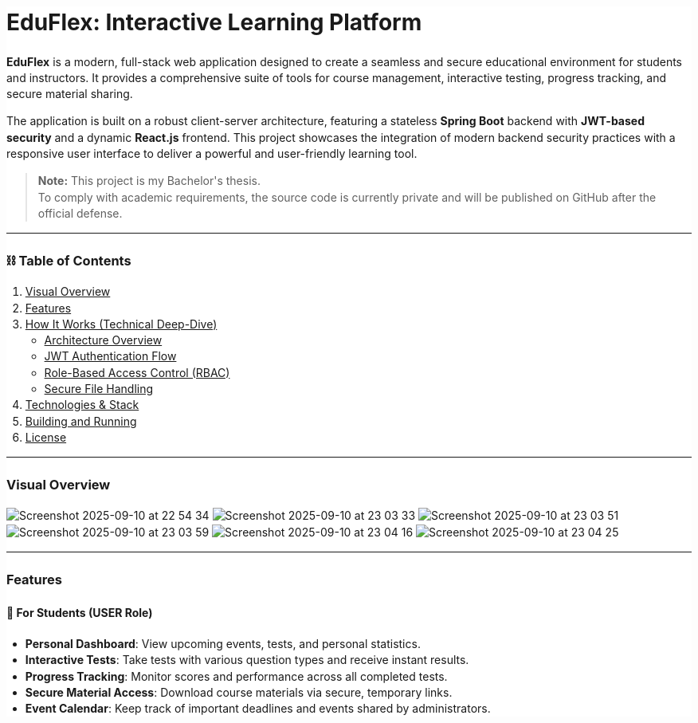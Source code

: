 # EduFlex: Interactive Learning Platform

**EduFlex** is a modern, full-stack web application designed to create a seamless and secure educational environment for students and instructors. It provides a comprehensive suite of tools for course management, interactive testing, progress tracking, and secure material sharing.

The application is built on a robust client-server architecture, featuring a stateless **Spring Boot** backend with **JWT-based security** and a dynamic **React.js** frontend. This project showcases the integration of modern backend security practices with a responsive user interface to deliver a powerful and user-friendly learning tool.

> **Note:** This project is my Bachelor's thesis.  
> To comply with academic requirements, the source code is currently private and will be published on GitHub after the official defense.

---

### ⛓️ Table of Contents

1.  [Visual Overview](#visual-overview)
2.  [Features](#features)
3.  [How It Works (Technical Deep-Dive)](#how-it-works-technical-deep-dive)
    * [Architecture Overview](#architecture-overview)
    * [JWT Authentication Flow](#jwt-authentication-flow)
    * [Role-Based Access Control (RBAC)](#role-based-access-control-rbac)
    * [Secure File Handling](#secure-file-handling)
4.  [Technologies & Stack](#technologies--stack)
5.  [Building and Running](#building-and-running)
6.  [License](#license)

---

### Visual Overview

<img width="1670" height="952" alt="Screenshot 2025-09-10 at 22 54 34" src="https://github.com/user-attachments/assets/7ee010e4-fb5a-4ca4-8a01-eb1a041e5917" />
<img width="1674" height="950" alt="Screenshot 2025-09-10 at 23 03 33" src="https://github.com/user-attachments/assets/5e8989fa-a139-43d0-9cd4-935f2a3860d9" />
<img width="1676" height="955" alt="Screenshot 2025-09-10 at 23 03 51" src="https://github.com/user-attachments/assets/b1036319-56b8-4ac8-9735-562daa1e7c2a" />
<img width="1677" height="953" alt="Screenshot 2025-09-10 at 23 03 59" src="https://github.com/user-attachments/assets/a5a99bf8-9e89-40c6-af6a-bd2092d8b463" />
<img width="1680" height="962" alt="Screenshot 2025-09-10 at 23 04 16" src="https://github.com/user-attachments/assets/ca581c77-0e70-47a7-8896-a7611aee9671" />
<img width="1678" height="951" alt="Screenshot 2025-09-10 at 23 04 25" src="https://github.com/user-attachments/assets/95775547-42dd-4bbe-8511-f97d7bfb876d" />

---

### Features

#### 👥 For Students (USER Role)

* **Personal Dashboard**: View upcoming events, tests, and personal statistics.
* **Interactive Tests**: Take tests with various question types and receive instant results.
* **Progress Tracking**: Monitor scores and performance across all completed tests.
* **Secure Material Access**: Download course materials via secure, temporary links.
* **Event Calendar**: Keep track of important deadlines and events shared by administrators.

